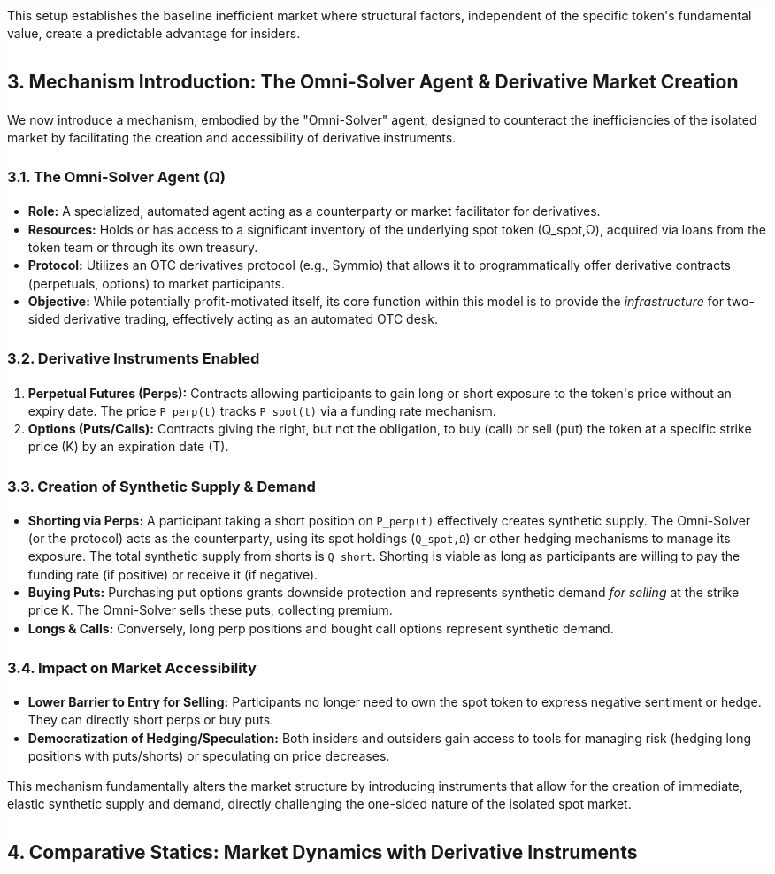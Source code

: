 This setup establishes the baseline inefficient market where structural factors, independent of the specific token's fundamental value, create a predictable advantage for insiders.

## 3. Mechanism Introduction: The Omni-Solver Agent & Derivative Market Creation

We now introduce a mechanism, embodied by the "Omni-Solver" agent, designed to counteract the inefficiencies of the isolated market by facilitating the creation and accessibility of derivative instruments.

### 3.1. The Omni-Solver Agent (Ω)
- **Role:** A specialized, automated agent acting as a counterparty or market facilitator for derivatives.
- **Resources:** Holds or has access to a significant inventory of the underlying spot token (Q_spot,Ω), acquired via loans from the token team or through its own treasury.
- **Protocol:** Utilizes an OTC derivatives protocol (e.g., Symmio) that allows it to programmatically offer derivative contracts (perpetuals, options) to market participants.
- **Objective:** While potentially profit-motivated itself, its core function within this model is to provide the *infrastructure* for two-sided derivative trading, effectively acting as an automated OTC desk.

### 3.2. Derivative Instruments Enabled
1.  **Perpetual Futures (Perps):** Contracts allowing participants to gain long or short exposure to the token's price without an expiry date. The price `P_perp(t)` tracks `P_spot(t)` via a funding rate mechanism.
2.  **Options (Puts/Calls):** Contracts giving the right, but not the obligation, to buy (call) or sell (put) the token at a specific strike price (K) by an expiration date (T).

### 3.3. Creation of Synthetic Supply & Demand
- **Shorting via Perps:** A participant taking a short position on `P_perp(t)` effectively creates synthetic supply. The Omni-Solver (or the protocol) acts as the counterparty, using its spot holdings (`Q_spot,Ω`) or other hedging mechanisms to manage its exposure. The total synthetic supply from shorts is `Q_short`. Shorting is viable as long as participants are willing to pay the funding rate (if positive) or receive it (if negative).
- **Buying Puts:** Purchasing put options grants downside protection and represents synthetic demand *for selling* at the strike price K. The Omni-Solver sells these puts, collecting premium.
- **Longs & Calls:** Conversely, long perp positions and bought call options represent synthetic demand.

### 3.4. Impact on Market Accessibility
- **Lower Barrier to Entry for Selling:** Participants no longer need to own the spot token to express negative sentiment or hedge. They can directly short perps or buy puts.
- **Democratization of Hedging/Speculation:** Both insiders and outsiders gain access to tools for managing risk (hedging long positions with puts/shorts) or speculating on price decreases.

This mechanism fundamentally alters the market structure by introducing instruments that allow for the creation of immediate, elastic synthetic supply and demand, directly challenging the one-sided nature of the isolated spot market.

## 4. Comparative Statics: Market Dynamics with Derivative Instruments
